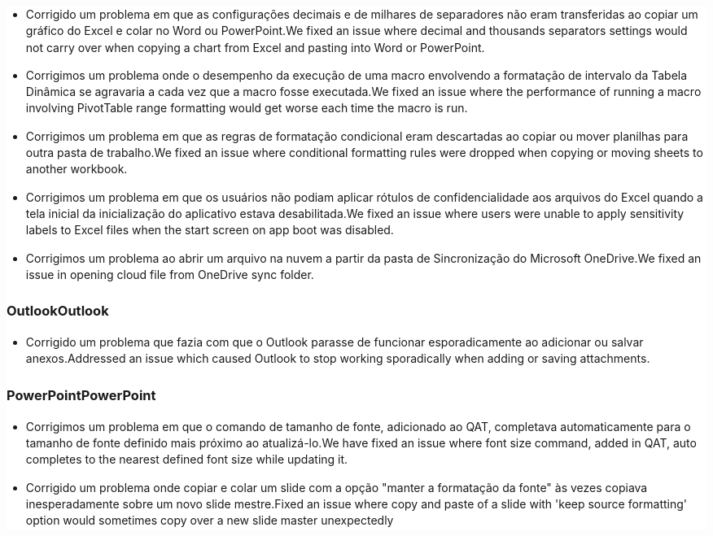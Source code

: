 
- <span data-ttu-id="82c3e-134">Corrigido um problema em que as configurações decimais e de milhares de separadores não eram transferidas ao copiar um gráfico do Excel e colar no Word ou PowerPoint.</span><span class="sxs-lookup"><span data-stu-id="82c3e-134">We fixed an issue where decimal and thousands separators settings would not carry over when copying a chart from Excel and pasting into Word or PowerPoint.</span></span>


- <span data-ttu-id="82c3e-135">Corrigimos um problema onde o desempenho da execução de uma macro envolvendo a formatação de intervalo da Tabela Dinâmica se agravaria a cada vez que a macro fosse executada.</span><span class="sxs-lookup"><span data-stu-id="82c3e-135">We fixed an issue where the performance of running a macro involving PivotTable range formatting would get worse each time the macro is run.</span></span>


- <span data-ttu-id="82c3e-136">Corrigimos um problema em que as regras de formatação condicional eram descartadas ao copiar ou mover planilhas para outra pasta de trabalho.</span><span class="sxs-lookup"><span data-stu-id="82c3e-136">We fixed an issue where conditional formatting rules were dropped when copying or moving sheets to another workbook.</span></span>


- <span data-ttu-id="82c3e-137">Corrigimos um problema em que os usuários não podiam aplicar rótulos de confidencialidade aos arquivos do Excel quando a tela inicial da inicialização do aplicativo estava desabilitada.</span><span class="sxs-lookup"><span data-stu-id="82c3e-137">We fixed an issue where users were unable to apply sensitivity labels to Excel files when the start screen on app boot was disabled.</span></span>


- <span data-ttu-id="82c3e-138">Corrigimos um problema ao abrir um arquivo na nuvem a partir da pasta de Sincronização do Microsoft OneDrive.</span><span class="sxs-lookup"><span data-stu-id="82c3e-138">We fixed an issue in opening cloud file from OneDrive sync folder.</span></span>


### <a name="outlook"></a><span data-ttu-id="82c3e-139">Outlook</span><span class="sxs-lookup"><span data-stu-id="82c3e-139">Outlook</span></span>

- <span data-ttu-id="82c3e-140">Corrigido um problema que fazia com que o Outlook parasse de funcionar esporadicamente ao adicionar ou salvar anexos.</span><span class="sxs-lookup"><span data-stu-id="82c3e-140">Addressed an issue which caused Outlook to stop working sporadically when adding or saving attachments.</span></span>


### <a name="powerpoint"></a><span data-ttu-id="82c3e-141">PowerPoint</span><span class="sxs-lookup"><span data-stu-id="82c3e-141">PowerPoint</span></span>

- <span data-ttu-id="82c3e-142">Corrigimos um problema em que o comando de tamanho de fonte, adicionado ao QAT, completava automaticamente para o tamanho de fonte definido mais próximo ao atualizá-lo.</span><span class="sxs-lookup"><span data-stu-id="82c3e-142">We have fixed an issue where font size command, added in QAT, auto completes to the nearest defined font size while updating it.</span></span>


- <span data-ttu-id="82c3e-143">Corrigido um problema onde copiar e colar um slide com a opção "manter a formatação da fonte" às vezes copiava inesperadamente sobre um novo slide mestre.</span><span class="sxs-lookup"><span data-stu-id="82c3e-143">Fixed an issue where copy and paste of a slide with 'keep source formatting' option would sometimes copy over a new slide master unexpectedly</span></span>
